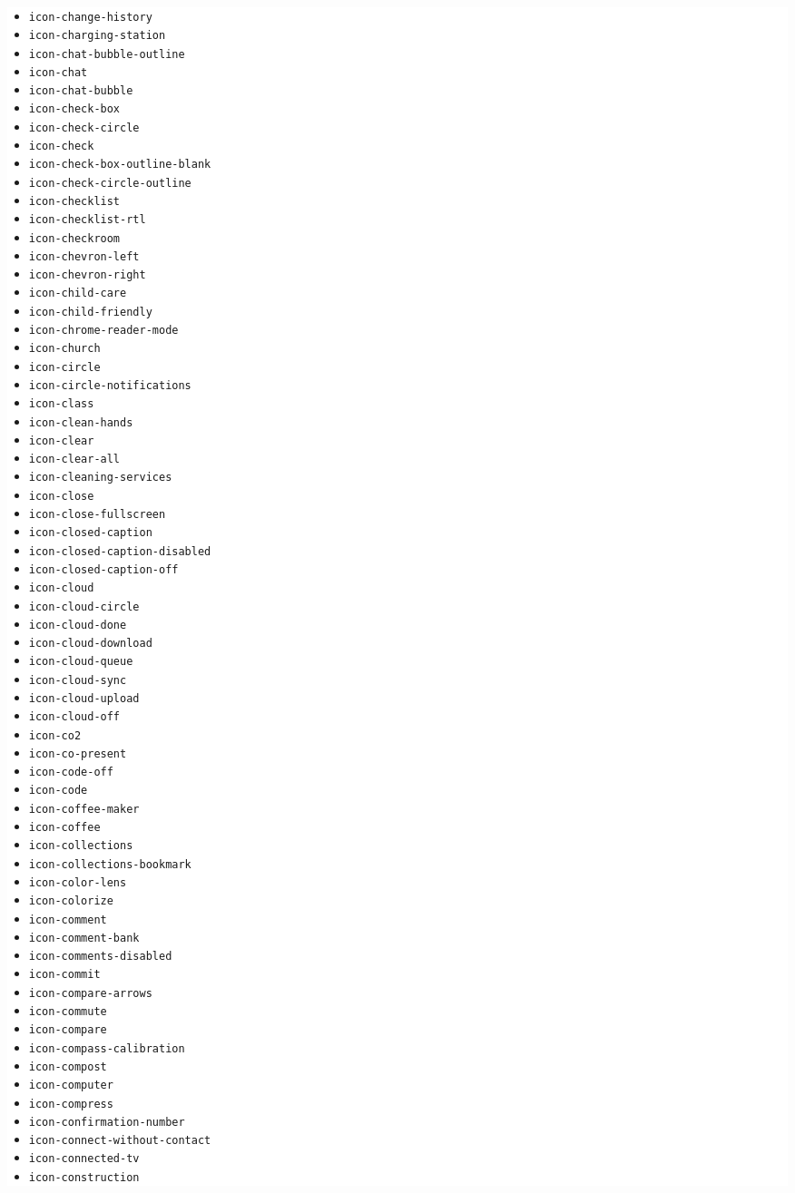 - `icon-change-history`
- `icon-charging-station`
- `icon-chat-bubble-outline`
- `icon-chat`
- `icon-chat-bubble`
- `icon-check-box`
- `icon-check-circle`
- `icon-check`
- `icon-check-box-outline-blank`
- `icon-check-circle-outline`
- `icon-checklist`
- `icon-checklist-rtl`
- `icon-checkroom`
- `icon-chevron-left`
- `icon-chevron-right`
- `icon-child-care`
- `icon-child-friendly`
- `icon-chrome-reader-mode`
- `icon-church`
- `icon-circle`
- `icon-circle-notifications`
- `icon-class`
- `icon-clean-hands`
- `icon-clear`
- `icon-clear-all`
- `icon-cleaning-services`
- `icon-close`
- `icon-close-fullscreen`
- `icon-closed-caption`
- `icon-closed-caption-disabled`
- `icon-closed-caption-off`
- `icon-cloud`
- `icon-cloud-circle`
- `icon-cloud-done`
- `icon-cloud-download`
- `icon-cloud-queue`
- `icon-cloud-sync`
- `icon-cloud-upload`
- `icon-cloud-off`
- `icon-co2`
- `icon-co-present`
- `icon-code-off`
- `icon-code`
- `icon-coffee-maker`
- `icon-coffee`
- `icon-collections`
- `icon-collections-bookmark`
- `icon-color-lens`
- `icon-colorize`
- `icon-comment`
- `icon-comment-bank`
- `icon-comments-disabled`
- `icon-commit`
- `icon-compare-arrows`
- `icon-commute`
- `icon-compare`
- `icon-compass-calibration`
- `icon-compost`
- `icon-computer`
- `icon-compress`
- `icon-confirmation-number`
- `icon-connect-without-contact`
- `icon-connected-tv`
- `icon-construction`